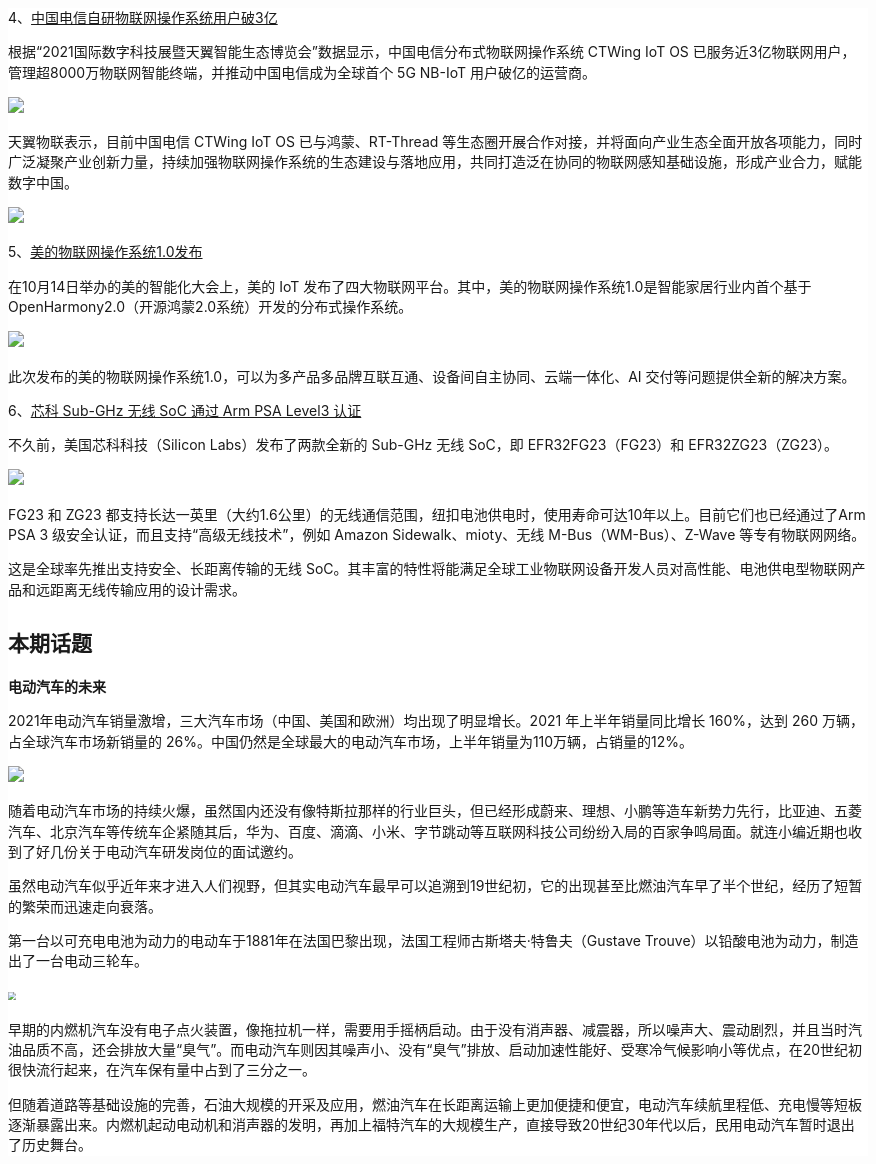 4、[中国电信自研物联网操作系统用户破3亿](https://www.yicai.com/news/101226741.html)

根据“2021国际数字科技展暨天翼智能生态博览会”数据显示，中国电信分布式物联网操作系统 CTWing IoT OS 已服务近3亿物联网用户，管理超8000万物联网智能终端，并推动中国电信成为全球首个 5G NB-IoT 用户破亿的运营商。

![](https://static.getiot.tech/weekly-001-CTWing-IoT-OS.jpg)

天翼物联表示，目前中国电信 CTWing IoT OS 已与鸿蒙、RT-Thread 等生态圈开展合作对接，并将面向产业生态全面开放各项能力，同时广泛凝聚产业创新力量，持续加强物联网操作系统的生态建设与落地应用，共同打造泛在协同的物联网感知基础设施，形成产业合力，赋能数字中国。

![](https://static.getiot.tech/weekly-001-CTWing-IoT-OS-2.jpg)

5、[美的物联网操作系统1.0发布](http://www.cnr.cn/gd/jingjizixun/20211017/t20211017_525635880.shtml)

在10月14日举办的美的智能化大会上，美的 IoT 发布了四大物联网平台。其中，美的物联网操作系统1.0是智能家居行业内首个基于 OpenHarmony2.0（开源鸿蒙2.0系统）开发的分布式操作系统。

![](https://static.getiot.tech/weekly-001-Midea.jpg)

此次发布的美的物联网操作系统1.0，可以为多产品多品牌互联互通、设备间自主协同、云端一体化、AI 交付等问题提供全新的解决方案。

6、[芯科 Sub-GHz 无线 SoC 通过 Arm PSA Level3 认证](https://www.eet-china.com/mp/a88596.html)

不久前，美国芯科科技（Silicon Labs）发布了两款全新的 Sub-GHz 无线 SoC，即 EFR32FG23（FG23）和 EFR32ZG23（ZG23）。

![](https://static.getiot.tech/weekly-001-FG23-ZG23.png)

FG23 和 ZG23 都支持长达一英里（大约1.6公里）的无线通信范围，纽扣电池供电时，使用寿命可达10年以上。目前它们也已经通过了Arm PSA 3 级安全认证，而且支持“高级无线技术”，例如 Amazon Sidewalk、mioty、无线 M-Bus（WM-Bus）、Z-Wave 等专有物联网网络。

这是全球率先推出支持安全、长距离传输的无线 SoC。其丰富的特性将能满足全球工业物联网设备开发人员对高性能、电池供电型物联网产品和远距离无线传输应用的设计需求。



## 本期话题

**电动汽车的未来**

2021年电动汽车销量激增，三大汽车市场（中国、美国和欧洲）均出现了明显增长。2021 年上半年销量同比增长 160%，达到 260 万辆，占全球汽车市场新销量的 26%。中国仍然是全球最大的电动汽车市场，上半年销量为110万辆，占销量的12%。

![](https://static.getiot.tech/evsales-2021.jpg)

随着电动汽车市场的持续火爆，虽然国内还没有像特斯拉那样的行业巨头，但已经形成蔚来、理想、小鹏等造车新势力先行，比亚迪、五菱汽车、北京汽车等传统车企紧随其后，华为、百度、滴滴、小米、字节跳动等互联网科技公司纷纷入局的百家争鸣局面。就连小编近期也收到了好几份关于电动汽车研发岗位的面试邀约。

虽然电动汽车似乎近年来才进入人们视野，但其实电动汽车最早可以追溯到19世纪初，它的出现甚至比燃油汽车早了半个世纪，经历了短暂的繁荣而迅速走向衰落。

第一台以可充电电池为动力的电动车于1881年在法国巴黎出现，法国工程师古斯塔夫·特鲁夫（Gustave Trouve）以铅酸电池为动力，制造出了一台电动三轮车。

<img src="https://static.getiot.tech/electric-vehicle-1881.jpeg" style="zoom:50%;" />

早期的内燃机汽车没有电子点火装置，像拖拉机一样，需要用手摇柄启动。由于没有消声器、减震器，所以噪声大、震动剧烈，并且当时汽油品质不高，还会排放大量“臭气”。而电动汽车则因其噪声小、没有“臭气”排放、启动加速性能好、受寒冷气候影响小等优点，在20世纪初很快流行起来，在汽车保有量中占到了三分之一。

但随着道路等基础设施的完善，石油大规模的开采及应用，燃油汽车在长距离运输上更加便捷和便宜，电动汽车续航里程低、充电慢等短板逐渐暴露出来。内燃机起动电动机和消声器的发明，再加上福特汽车的大规模生产，直接导致20世纪30年代以后，民用电动汽车暂时退出了历史舞台。
